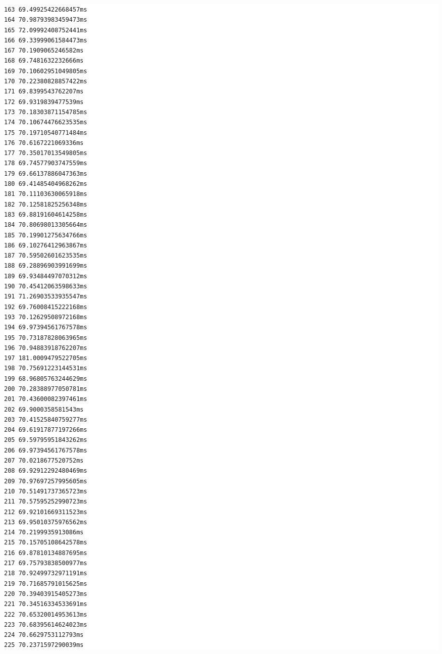 ```
163 69.49925422668457ms
164 70.98793983459473ms
165 72.09992408752441ms
166 69.33999061584473ms
167 70.1909065246582ms
168 69.7481632232666ms
169 70.10602951049805ms
170 70.22380828857422ms
171 69.8399543762207ms
172 69.9319839477539ms
173 70.18303871154785ms
174 70.10674476623535ms
175 70.19710540771484ms
176 70.6167221069336ms
177 70.35017013549805ms
178 69.74577903747559ms
179 69.66137886047363ms
180 69.41485404968262ms
181 70.11103630065918ms
182 70.12581825256348ms
183 69.88191604614258ms
184 70.80698013305664ms
185 70.19901275634766ms
186 69.10276412963867ms
187 70.59502601623535ms
188 69.28896903991699ms
189 69.93484497070312ms
190 70.45412063598633ms
191 71.26903533935547ms
192 69.76008415222168ms
193 70.12629508972168ms
194 69.97394561767578ms
195 70.73187828063965ms
196 70.94883918762207ms
197 181.0009479522705ms
198 70.75691223144531ms
199 68.96805763244629ms
200 70.28388977050781ms
201 70.43600082397461ms
202 69.9000358581543ms
203 70.41525840759277ms
204 69.61917877197266ms
205 69.59795951843262ms
206 69.97394561767578ms
207 70.0218677520752ms
208 69.92912292480469ms
209 70.97697257995605ms
210 70.51491737365723ms
211 70.57595252990723ms
212 69.92101669311523ms
213 69.95010375976562ms
214 70.2199935913086ms
215 70.15705108642578ms
216 69.87810134887695ms
217 69.75793838500977ms
218 70.92499732971191ms
219 70.71685791015625ms
220 70.39403915405273ms
221 70.34516334533691ms
222 70.65320014953613ms
223 70.68395614624023ms
224 70.6629753112793ms
225 70.2371597290039ms
```